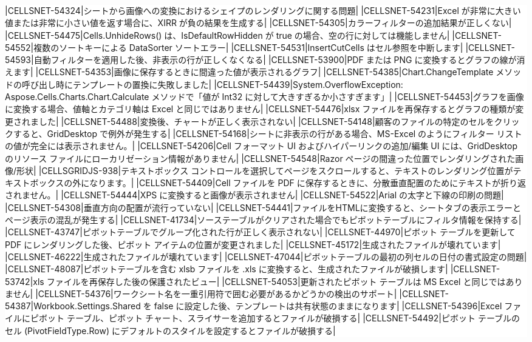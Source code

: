 |CELLSNET-54324|シートから画像への変換におけるシェイプのレンダリングに関する問題|
|CELLSNET-54231|Excel が非常に大きい値または非常に小さい値を返す場合に、XIRR が負の結果を生成する|
|CELLSNET-54305|カラーフィルターの追加結果が正しくない|
|CELLSNET-54475|Cells.UnhideRows() は、IsDefaultRowHidden が true の場合、空の行に対しては機能しません|
|CELLSNET-54552|複数のソートキーによる DataSorter ソートエラー|
|CELLSNET-54531|InsertCutCells はセル参照を中断します|
|CELLSNET-54593|自動フィルターを適用した後、非表示の行が正しくなくなる|
|CELLSNET-53900|PDF または PNG に変換するとグラフの線が消えます|
|CELLSNET-54353|画像に保存するときに間違った値が表示されるグラフ|
|CELLSNET-54385|Chart.ChangeTemplate メソッドの呼び出し時にテンプレートの置換に失敗しました|
|CELLSNET-54439|System.OverflowException: Aspose.Cells.Charts.Chart.Calculate メソッドで「値が Int32 に対して大きすぎるか小さすぎます」|
|CELLSNET-54453|グラフを画像に変換する場合、値軸とカテゴリ軸は Excel と同じではありません|
|CELLSNET-54476|xlsx ファイルを再保存するとグラフの種類が変更されました|
|CELLSNET-54488|変換後、チャートが正しく表示されない|
|CELLSNET-54148|顧客のファイルの特定のセルをクリックすると、GridDesktop で例外が発生する|
|CELLSNET-54168|シートに非表示の行がある場合、MS-Excel のようにフィルター リストの値が完全には表示されません。|
|CELLSNET-54206|Cell フォーマット UI およびハイパーリンクの追加/編集 UI には、GridDesktop のリソース ファイルにローカリゼーション情報がありません|
|CELLSNET-54548|Razor ページの間違った位置でレンダリングされた画像/形状|
|CELLSGRIDJS-938|テキストボックス コントロールを選択してページをスクロールすると、テキストのレンダリング位置がテキストボックスの外になります。|
|CELLSNET-54409|Cell ファイルを PDF に保存するときに、分散垂直配置のためにテキストが折り返されません。|
|CELLSNET-54444|XPS に変換すると画像が表示されません|
|CELLSNET-54522|Arial の太字と下線の印刷の問題|
|CELLSNET-54308|垂直方向の配置が流行っていない|
|CELLSNET-54441|ファイルをHTMLに変換すると、シートタブの表示エラーとページ表示の混乱が発生する|
|CELLSNET-41734|ソーステーブルがクリアされた場合でもピボットテーブルにフィルタ情報を保持する|
|CELLSNET-43747|ピボットテーブルでグループ化された行が正しく表示されない|
|CELLSNET-44970|ピボット テーブルを更新して PDF にレンダリングした後、ピボット アイテムの位置が変更されました|
|CELLSNET-45172|生成されたファイルが壊れています|
|CELLSNET-46222|生成されたファイルが壊れています|
|CELLSNET-47044|ピボットテーブルの最初の列セルの日付の書式設定の問題|
|CELLSNET-48087|ピボットテーブルを含む xlsb ファイルを .xls に変換すると、生成されたファイルが破損します|
|CELLSNET-53742|xls ファイルを再保存した後の保護されたビュー|
|CELLSNET-54053|更新されたピボット テーブルは MS Excel と同じではありません|
|CELLSNET-54376|ワークシート名を一重引用符で囲む必要があるかどうかの検出のサポート|
|CELLSNET-54387|Workbook.Settings.Shared を false に設定した後、テンプレートは共有状態のままになります|
|CELLSNET-54396|Excel ファイルにピボット テーブル、ピボット チャート、スライサーを追加するとファイルが破損する|
|CELLSNET-54492|ピボット テーブルのセル (PivotFieldType.Row) にデフォルトのスタイルを設定するとファイルが破損する|
